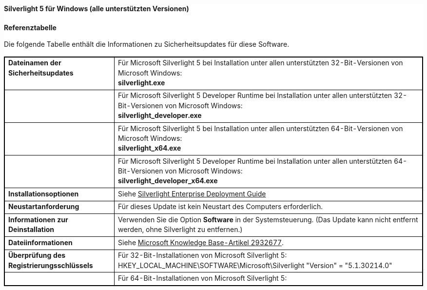 #### Silverlight 5 für Windows (alle unterstützten Versionen)
  
**Referenztabelle**
  
Die folgende Tabelle enthält die Informationen zu Sicherheitsupdates für diese Software.

<p> </p>
<table style="border:1px solid black;">
<tbody>
<tr class="odd">
<td style="border:1px solid black;"><strong>Dateinamen der Sicherheitsupdates</strong></td>
<td style="border:1px solid black;">Für Microsoft Silverlight 5 bei Installation unter allen unterstützten 32-Bit-Versionen von Microsoft Windows:<br />
<strong>silverlight.exe</strong></td>
</tr>
<tr class="even">
<td style="border:1px solid black;"></td>
<td style="border:1px solid black;">Für Microsoft Silverlight 5 Developer Runtime bei Installation unter allen unterstützten 32-Bit-Versionen von Microsoft Windows:<br />
<strong>silverlight_developer.exe</strong></td>
</tr>
<tr class="odd">
<td style="border:1px solid black;"></td>
<td style="border:1px solid black;">Für Microsoft Silverlight 5 bei Installation unter allen unterstützten 64-Bit-Versionen von Microsoft Windows:<br />
<strong>silverlight_x64.exe</strong></td>
</tr>
<tr class="even">
<td style="border:1px solid black;"></td>
<td style="border:1px solid black;">Für Microsoft Silverlight 5 Developer Runtime bei Installation unter allen unterstützten 64-Bit-Versionen von Microsoft Windows:<br />
<strong>silverlight_developer_x64.exe</strong></td>
</tr>
<tr class="odd">
<td style="border:1px solid black;"><strong>Installationsoptionen</strong></td>
<td style="border:1px solid black;">Siehe <a href="http://download.microsoft.com/download/c/d/5/cd5aaae3-21f7-47a8-b7d5-39e36baf9ac8/silverlight_deployment_guide.docx">Silverlight Enterprise Deployment Guide</a></td>
</tr>
<tr class="even">
<td style="border:1px solid black;"><strong>Neustartanforderung</strong></td>
<td style="border:1px solid black;">Für dieses Update ist kein Neustart des Computers erforderlich.</td>
</tr>
<tr class="odd">
<td style="border:1px solid black;"><strong>Informationen zur Deinstallation</strong></td>
<td style="border:1px solid black;">Verwenden Sie die Option <strong>Software</strong> in der Systemsteuerung. (Das Update kann nicht entfernt werden, ohne Silverlight zu entfernen.)</td>
</tr>
<tr class="even">
<td style="border:1px solid black;"><strong>Dateiinformationen</strong></td>
<td style="border:1px solid black;">Siehe <a href="http://support.microsoft.com/kb/2932677">Microsoft Knowledge Base-Artikel 2932677</a>.</td>
</tr>
<tr class="odd">
<td style="border:1px solid black;"><strong>Überprüfung des Registrierungsschlüssels</strong></td>
<td style="border:1px solid black;">Für 32-Bit-Installationen von Microsoft Silverlight 5:<br />
HKEY_LOCAL_MACHINE\SOFTWARE\Microsoft\Silverlight &quot;Version&quot; = &quot;5.1.30214.0&quot;</td>
</tr>
<tr class="even">
<td style="border:1px solid black;"></td>
<td style="border:1px solid black;">Für 64-Bit-Installationen von Microsoft Silverlight 5:<br />